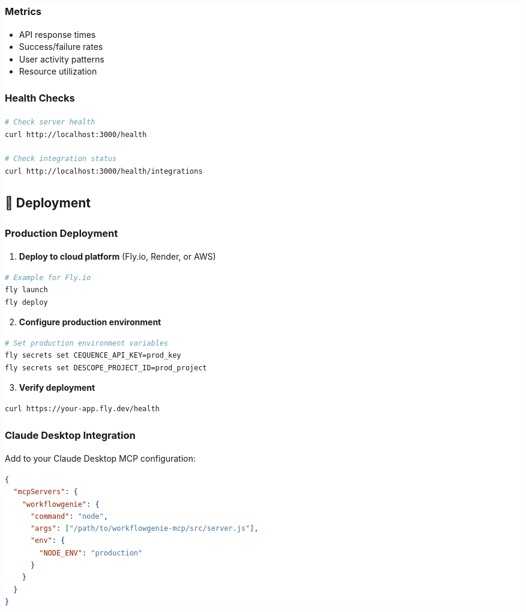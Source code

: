 ### Metrics
- API response times
- Success/failure rates
- User activity patterns
- Resource utilization

### Health Checks
```bash
# Check server health
curl http://localhost:3000/health

# Check integration status
curl http://localhost:3000/health/integrations
```

## 🚀 Deployment

### Production Deployment

1. **Deploy to cloud platform** (Fly.io, Render, or AWS)
```bash
# Example for Fly.io
fly launch
fly deploy
```

2. **Configure production environment**
```bash
# Set production environment variables
fly secrets set CEQUENCE_API_KEY=prod_key
fly secrets set DESCOPE_PROJECT_ID=prod_project
```

3. **Verify deployment**
```bash
curl https://your-app.fly.dev/health
```

### Claude Desktop Integration

Add to your Claude Desktop MCP configuration:

```json
{
  "mcpServers": {
    "workflowgenie": {
      "command": "node",
      "args": ["/path/to/workflowgenie-mcp/src/server.js"],
      "env": {
        "NODE_ENV": "production"
      }
    }
  }
}
```
